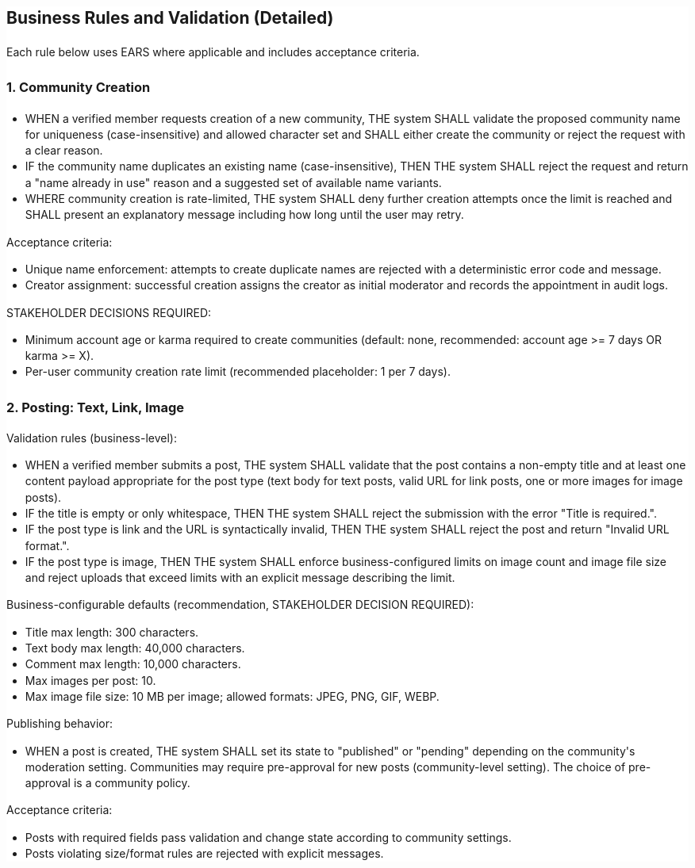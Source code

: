 ## Business Rules and Validation (Detailed)
Each rule below uses EARS where applicable and includes acceptance criteria.

### 1. Community Creation
- WHEN a verified member requests creation of a new community, THE system SHALL validate the proposed community name for uniqueness (case-insensitive) and allowed character set and SHALL either create the community or reject the request with a clear reason.
- IF the community name duplicates an existing name (case-insensitive), THEN THE system SHALL reject the request and return a "name already in use" reason and a suggested set of available name variants.
- WHERE community creation is rate-limited, THE system SHALL deny further creation attempts once the limit is reached and SHALL present an explanatory message including how long until the user may retry.

Acceptance criteria:
- Unique name enforcement: attempts to create duplicate names are rejected with a deterministic error code and message.
- Creator assignment: successful creation assigns the creator as initial moderator and records the appointment in audit logs.

STAKEHOLDER DECISIONS REQUIRED:
- Minimum account age or karma required to create communities (default: none, recommended: account age >= 7 days OR karma >= X).
- Per-user community creation rate limit (recommended placeholder: 1 per 7 days).

### 2. Posting: Text, Link, Image
Validation rules (business-level):
- WHEN a verified member submits a post, THE system SHALL validate that the post contains a non-empty title and at least one content payload appropriate for the post type (text body for text posts, valid URL for link posts, one or more images for image posts).
- IF the title is empty or only whitespace, THEN THE system SHALL reject the submission with the error "Title is required.".
- IF the post type is link and the URL is syntactically invalid, THEN THE system SHALL reject the post and return "Invalid URL format.".
- IF the post type is image, THEN THE system SHALL enforce business-configured limits on image count and image file size and reject uploads that exceed limits with an explicit message describing the limit.

Business-configurable defaults (recommendation, STAKEHOLDER DECISION REQUIRED):
- Title max length: 300 characters.
- Text body max length: 40,000 characters.
- Comment max length: 10,000 characters.
- Max images per post: 10.
- Max image file size: 10 MB per image; allowed formats: JPEG, PNG, GIF, WEBP.

Publishing behavior:
- WHEN a post is created, THE system SHALL set its state to "published" or "pending" depending on the community's moderation setting. Communities may require pre-approval for new posts (community-level setting). The choice of pre-approval is a community policy.

Acceptance criteria:
- Posts with required fields pass validation and change state according to community settings.
- Posts violating size/format rules are rejected with explicit messages.
